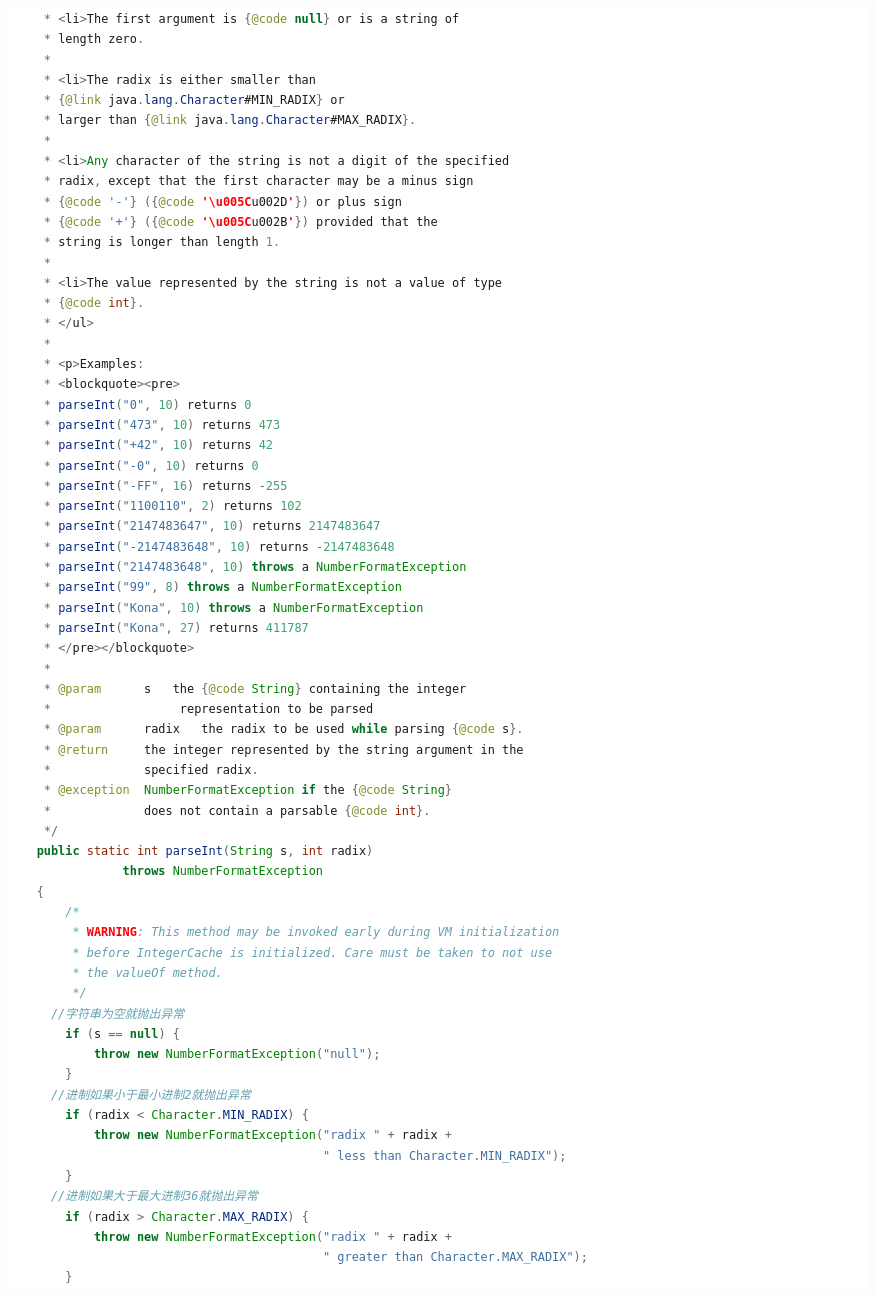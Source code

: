   ```java
       * <li>The first argument is {@code null} or is a string of
       * length zero.
       *
       * <li>The radix is either smaller than
       * {@link java.lang.Character#MIN_RADIX} or
       * larger than {@link java.lang.Character#MAX_RADIX}.
       *
       * <li>Any character of the string is not a digit of the specified
       * radix, except that the first character may be a minus sign
       * {@code '-'} ({@code '\u005Cu002D'}) or plus sign
       * {@code '+'} ({@code '\u005Cu002B'}) provided that the
       * string is longer than length 1.
       *
       * <li>The value represented by the string is not a value of type
       * {@code int}.
       * </ul>
       *
       * <p>Examples:
       * <blockquote><pre>
       * parseInt("0", 10) returns 0
       * parseInt("473", 10) returns 473
       * parseInt("+42", 10) returns 42
       * parseInt("-0", 10) returns 0
       * parseInt("-FF", 16) returns -255
       * parseInt("1100110", 2) returns 102
       * parseInt("2147483647", 10) returns 2147483647
       * parseInt("-2147483648", 10) returns -2147483648
       * parseInt("2147483648", 10) throws a NumberFormatException
       * parseInt("99", 8) throws a NumberFormatException
       * parseInt("Kona", 10) throws a NumberFormatException
       * parseInt("Kona", 27) returns 411787
       * </pre></blockquote>
       *
       * @param      s   the {@code String} containing the integer
       *                  representation to be parsed
       * @param      radix   the radix to be used while parsing {@code s}.
       * @return     the integer represented by the string argument in the
       *             specified radix.
       * @exception  NumberFormatException if the {@code String}
       *             does not contain a parsable {@code int}.
       */
      public static int parseInt(String s, int radix)
                  throws NumberFormatException
      {
          /*
           * WARNING: This method may be invoked early during VM initialization
           * before IntegerCache is initialized. Care must be taken to not use
           * the valueOf method.
           */
  		//字符串为空就抛出异常
          if (s == null) {
              throw new NumberFormatException("null");
          }
  		//进制如果小于最小进制2就抛出异常
          if (radix < Character.MIN_RADIX) {
              throw new NumberFormatException("radix " + radix +
                                              " less than Character.MIN_RADIX");
          }
  		//进制如果大于最大进制36就抛出异常
          if (radix > Character.MAX_RADIX) {
              throw new NumberFormatException("radix " + radix +
                                              " greater than Character.MAX_RADIX");
          }
  ```
